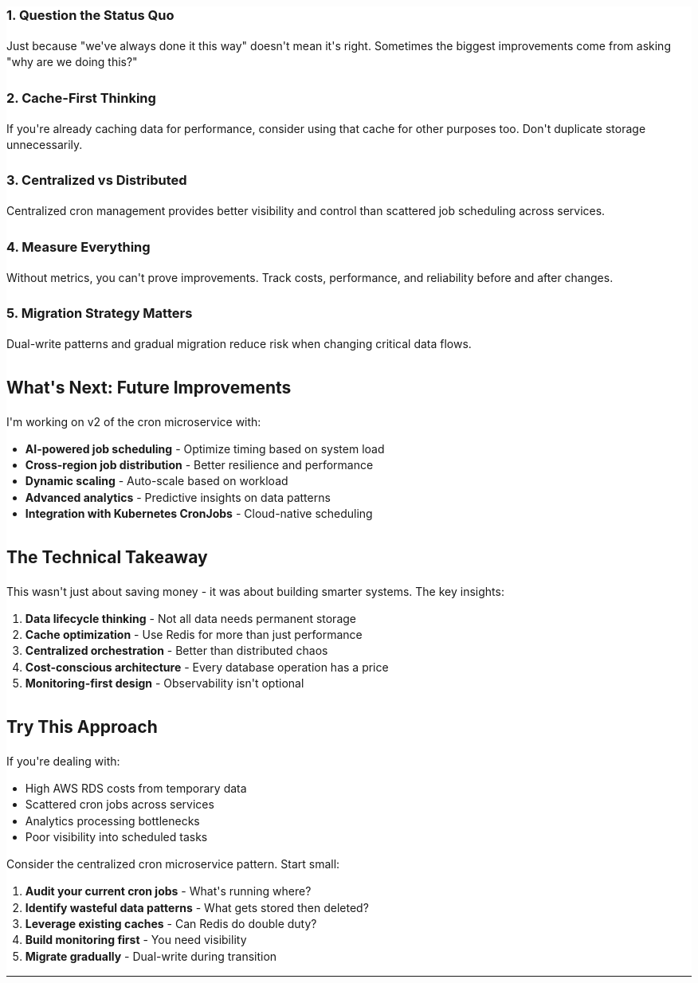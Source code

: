 ### 1. Question the Status Quo
Just because "we've always done it this way" doesn't mean it's right. Sometimes the biggest improvements come from asking "why are we doing this?"

### 2. Cache-First Thinking
If you're already caching data for performance, consider using that cache for other purposes too. Don't duplicate storage unnecessarily.

### 3. Centralized vs Distributed
Centralized cron management provides better visibility and control than scattered job scheduling across services.

### 4. Measure Everything
Without metrics, you can't prove improvements. Track costs, performance, and reliability before and after changes.

### 5. Migration Strategy Matters
Dual-write patterns and gradual migration reduce risk when changing critical data flows.

## What's Next: Future Improvements

I'm working on v2 of the cron microservice with:

- **AI-powered job scheduling** - Optimize timing based on system load
- **Cross-region job distribution** - Better resilience and performance
- **Dynamic scaling** - Auto-scale based on workload
- **Advanced analytics** - Predictive insights on data patterns
- **Integration with Kubernetes CronJobs** - Cloud-native scheduling

## The Technical Takeaway

This wasn't just about saving money - it was about building smarter systems. The key insights:

1. **Data lifecycle thinking** - Not all data needs permanent storage
2. **Cache optimization** - Use Redis for more than just performance
3. **Centralized orchestration** - Better than distributed chaos
4. **Cost-conscious architecture** - Every database operation has a price
5. **Monitoring-first design** - Observability isn't optional

## Try This Approach

If you're dealing with:
- High AWS RDS costs from temporary data
- Scattered cron jobs across services
- Analytics processing bottlenecks
- Poor visibility into scheduled tasks

Consider the centralized cron microservice pattern. Start small:

1. **Audit your current cron jobs** - What's running where?
2. **Identify wasteful data patterns** - What gets stored then deleted?
3. **Leverage existing caches** - Can Redis do double duty?
4. **Build monitoring first** - You need visibility
5. **Migrate gradually** - Dual-write during transition

---